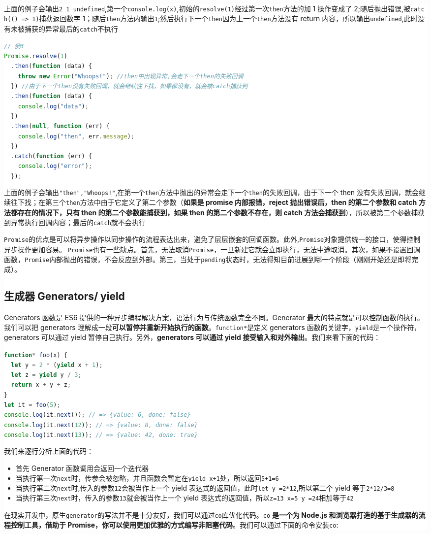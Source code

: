 上面的例子会输出`2 1 undefined`,第一个`console.log(x)`,初始的`resolve(1)`经过第一次`then`方法的加 1 操作变成了 2;随后抛出错误,被`catch(() => 1)`捕获返回数字 1；随后`then`方法内输出`1`;然后执行下一个`then`因为上一个`then`方法没有 return 内容，所以输出`undefined`,此时没有未被捕获的异常最后的`catch`不执行

```javascript
// 例3
Promise.resolve(1)
  .then(function (data) {
    throw new Error("Whoops!"); //then中出现异常,会走下一个then的失败回调
  }) //由于下一个then没有失败回调，就会继续往下找，如果都没有，就会被catch捕获到
  .then(function (data) {
    console.log("data");
  })
  .then(null, function (err) {
    console.log("then", err.message);
  })
  .catch(function (err) {
    console.log("error");
  });
```

上面的例子会输出`"then","Whoops!"`,在第一个`then`方法中抛出的异常会走下一个`then`的失败回调，由于下一个 then 没有失败回调，就会继续往下找；在第三个`then`方法中由于它定义了第二个参数（**如果是 promise 内部报错，reject 抛出错误后，then 的第二个参数和 catch 方法都存在的情况下，只有 then 的第二个参数能捕获到，如果 then 的第二个参数不存在，则 catch 方法会捕获到**），所以被第二个参数捕获到异常执行回调内容；最后的`catch`就不会执行

`Promise`的优点是可以将异步操作以同步操作的流程表达出来，避免了层层嵌套的回调函数。此外,`Promise`对象提供统一的接口，使得控制异步操作更加容易。
`Promise`也有一些缺点。首先，无法取消`Promise`，一旦新建它就会立即执行，无法中途取消。其次，如果不设置回调函数，`Promise`内部抛出的错误，不会反应到外部。第三，当处于`pending`状态时，无法得知目前进展到哪一个阶段（刚刚开始还是即将完成）。

## 生成器 Generators/ yield

Generators 函数是 ES6 提供的一种异步编程解决方案，语法行为与传统函数完全不同。Generator 最大的特点就是可以控制函数的执行。我们可以把 generators 理解成一段**可以暂停并重新开始执行的函数**。`function*`是定义 generators 函数的关键字，`yield`是一个操作符，generators 可以通过 yield 暂停自己执行。另外，**generators 可以通过 yield 接受输入和对外输出**。我们来看下面的代码：

```javascript
function* foo(x) {
  let y = 2 * (yield x + 1);
  let z = yield y / 3;
  return x + y + z;
}
let it = foo(5);
console.log(it.next()); // => {value: 6, done: false}
console.log(it.next(12)); // => {value: 8, done: false}
console.log(it.next(13)); // => {value: 42, done: true}
```

我们来逐行分析上面的代码：

- 首先 Generator 函数调用会返回一个迭代器
- 当执行第一次`next`时，传参会被忽略，并且函数会暂定在`yield x+1`处，所以返回`5+1=6`
- 当执行第二次`next`时,传入的参数`12`会被当作上一个 yield 表达式的返回值，此时`let y =2*12`,所以第二个 yield 等于`2*12/3=8`
- 当执行第三次`next`时，传入的参数`13`就会被当作上一个 yield 表达式的返回值，所以`z=13 x=5 y =24`相加等于`42`

在现实开发中，原生`generator`的写法并不是十分友好，我们可以通过`co`库优化代码。`co` **是一个为 Node.js 和浏览器打造的基于生成器的流程控制工具，借助于 Promise，你可以使用更加优雅的方式编写非阻塞代码**。我们可以通过下面的命令安装`co`:
